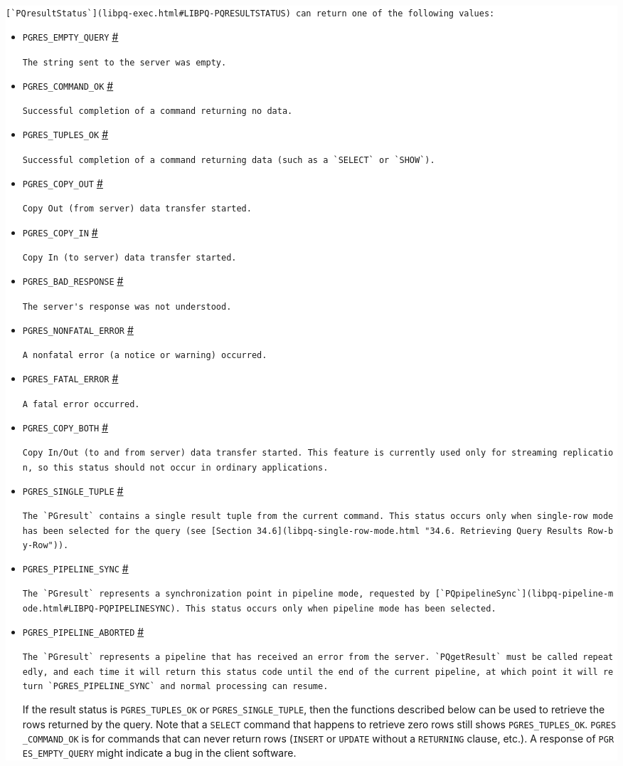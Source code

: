     [`PQresultStatus`](libpq-exec.html#LIBPQ-PQRESULTSTATUS) can return one of the following values:

  * `PGRES_EMPTY_QUERY` [#](#LIBPQ-PGRES-EMPTY-QUERY)

        The string sent to the server was empty.

  * `PGRES_COMMAND_OK` [#](#LIBPQ-PGRES-COMMAND-OK)

        Successful completion of a command returning no data.

  * `PGRES_TUPLES_OK` [#](#LIBPQ-PGRES-TUPLES-OK)

        Successful completion of a command returning data (such as a `SELECT` or `SHOW`).

  * `PGRES_COPY_OUT` [#](#LIBPQ-PGRES-COPY-OUT)

        Copy Out (from server) data transfer started.

  * `PGRES_COPY_IN` [#](#LIBPQ-PGRES-COPY-IN)

        Copy In (to server) data transfer started.

  * `PGRES_BAD_RESPONSE` [#](#LIBPQ-PGRES-BAD-RESPONSE)

        The server's response was not understood.

  * `PGRES_NONFATAL_ERROR` [#](#LIBPQ-PGRES-NONFATAL-ERROR)

        A nonfatal error (a notice or warning) occurred.

  * `PGRES_FATAL_ERROR` [#](#LIBPQ-PGRES-FATAL-ERROR)

        A fatal error occurred.

  * `PGRES_COPY_BOTH` [#](#LIBPQ-PGRES-COPY-BOTH)

        Copy In/Out (to and from server) data transfer started. This feature is currently used only for streaming replication, so this status should not occur in ordinary applications.

  * `PGRES_SINGLE_TUPLE` [#](#LIBPQ-PGRES-SINGLE-TUPLE)

        The `PGresult` contains a single result tuple from the current command. This status occurs only when single-row mode has been selected for the query (see [Section 34.6](libpq-single-row-mode.html "34.6. Retrieving Query Results Row-by-Row")).

  * `PGRES_PIPELINE_SYNC` [#](#LIBPQ-PGRES-PIPELINE-SYNC)

        The `PGresult` represents a synchronization point in pipeline mode, requested by [`PQpipelineSync`](libpq-pipeline-mode.html#LIBPQ-PQPIPELINESYNC). This status occurs only when pipeline mode has been selected.

  * `PGRES_PIPELINE_ABORTED` [#](#LIBPQ-PGRES-PIPELINE-ABORTED)

        The `PGresult` represents a pipeline that has received an error from the server. `PQgetResult` must be called repeatedly, and each time it will return this status code until the end of the current pipeline, at which point it will return `PGRES_PIPELINE_SYNC` and normal processing can resume.

    If the result status is `PGRES_TUPLES_OK` or `PGRES_SINGLE_TUPLE`, then the functions described below can be used to retrieve the rows returned by the query. Note that a `SELECT` command that happens to retrieve zero rows still shows `PGRES_TUPLES_OK`. `PGRES_COMMAND_OK` is for commands that can never return rows (`INSERT` or `UPDATE` without a `RETURNING` clause, etc.). A response of `PGRES_EMPTY_QUERY` might indicate a bug in the client software.
